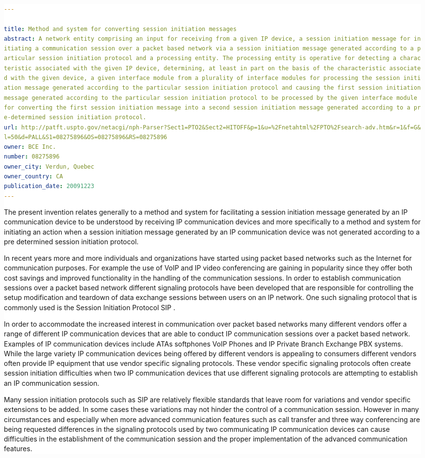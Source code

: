 ```yaml
---

title: Method and system for converting session initiation messages
abstract: A network entity comprising an input for receiving from a given IP device, a session initiation message for initiating a communication session over a packet based network via a session initiation message generated according to a particular session initiation protocol and a processing entity. The processing entity is operative for detecting a characteristic associated with the given IP device, determining, at least in part on the basis of the characteristic associated with the given device, a given interface module from a plurality of interface modules for processing the session initiation message generated according to the particular session initiation protocol and causing the first session initiation message generated according to the particular session initiation protocol to be processed by the given interface module for converting the first session initiation message into a second session initiation message generated according to a pre-determined session initiation protocol.
url: http://patft.uspto.gov/netacgi/nph-Parser?Sect1=PTO2&Sect2=HITOFF&p=1&u=%2Fnetahtml%2FPTO%2Fsearch-adv.htm&r=1&f=G&l=50&d=PALL&S1=08275896&OS=08275896&RS=08275896
owner: BCE Inc.
number: 08275896
owner_city: Verdun, Quebec
owner_country: CA
publication_date: 20091223
---
```

The present invention relates generally to a method and system for facilitating a session initiation message generated by an IP communication device to be understood by receiving IP communication devices and more specifically to a method and system for initiating an action when a session initiation message generated by an IP communication device was not generated according to a pre determined session initiation protocol.

In recent years more and more individuals and organizations have started using packet based networks such as the Internet for communication purposes. For example the use of VoIP and IP video conferencing are gaining in popularity since they offer both cost savings and improved functionality in the handling of the communication sessions. In order to establish communication sessions over a packet based network different signaling protocols have been developed that are responsible for controlling the setup modification and teardown of data exchange sessions between users on an IP network. One such signaling protocol that is commonly used is the Session Initiation Protocol SIP .

In order to accommodate the increased interest in communication over packet based networks many different vendors offer a range of different IP communication devices that are able to conduct IP communication sessions over a packet based network. Examples of IP communication devices include ATAs softphones VoIP Phones and IP Private Branch Exchange PBX systems. While the large variety IP communication devices being offered by different vendors is appealing to consumers different vendors often provide IP equipment that use vendor specific signaling protocols. These vendor specific signaling protocols often create session initiation difficulties when two IP communication devices that use different signaling protocols are attempting to establish an IP communication session.

Many session initiation protocols such as SIP are relatively flexible standards that leave room for variations and vendor specific extensions to be added. In some cases these variations may not hinder the control of a communication session. However in many circumstances and especially when more advanced communication features such as call transfer and three way conferencing are being requested differences in the signaling protocols used by two communicating IP communication devices can cause difficulties in the establishment of the communication session and the proper implementation of the advanced communication features.
